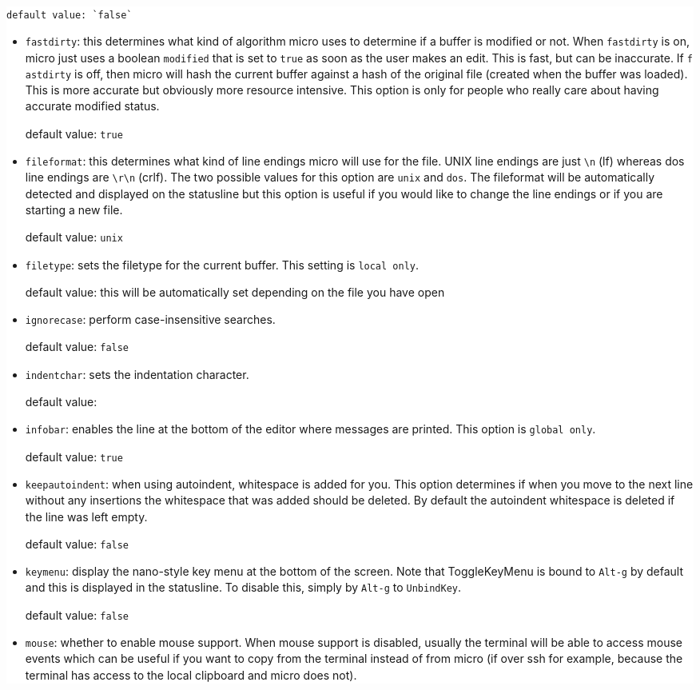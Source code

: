 	default value: `false`

* `fastdirty`: this determines what kind of algorithm micro uses to determine if
   a buffer is modified or not. When `fastdirty` is on, micro just uses a
   boolean `modified` that is set to `true` as soon as the user makes an edit.
   This is fast, but can be inaccurate. If `fastdirty` is off, then micro will
   hash the current buffer against a hash of the original file (created when the
   buffer was loaded). This is more accurate but obviously more resource
   intensive. This option is only for people who really care about having
   accurate modified status.

	default value: `true`

* `fileformat`: this determines what kind of line endings micro will use for the
   file. UNIX line endings are just `\n` (lf) whereas dos line endings are
   `\r\n` (crlf). The two possible values for this option are `unix` and `dos`.
   The fileformat will be automatically detected and displayed on the statusline
   but this option is useful if you would like to change the line endings or if
   you are starting a new file.

	default value: `unix`

* `filetype`: sets the filetype for the current buffer. This setting is
   `local only`.

	default value: this will be automatically set depending on the file you have
	open

* `ignorecase`: perform case-insensitive searches.

	default value: `false`

* `indentchar`: sets the indentation character.

	default value: ` `

* `infobar`: enables the line at the bottom of the editor where messages are
   printed. This option is `global only`.

	default value: `true`

* `keepautoindent`: when using autoindent, whitespace is added for you. This
   option determines if when you move to the next line without any insertions
   the whitespace that was added should be deleted. By default the autoindent
   whitespace is deleted if the line was left empty.

	default value: `false`

* `keymenu`: display the nano-style key menu at the bottom of the screen. Note
   that ToggleKeyMenu is bound to `Alt-g` by default and this is displayed in
   the statusline. To disable this, simply by `Alt-g` to `UnbindKey`.

	default value: `false`

* `mouse`: whether to enable mouse support. When mouse support is disabled,
   usually the terminal will be able to access mouse events which can be useful
   if you want to copy from the terminal instead of from micro (if over ssh for
   example, because the terminal has access to the local clipboard and micro
   does not).

